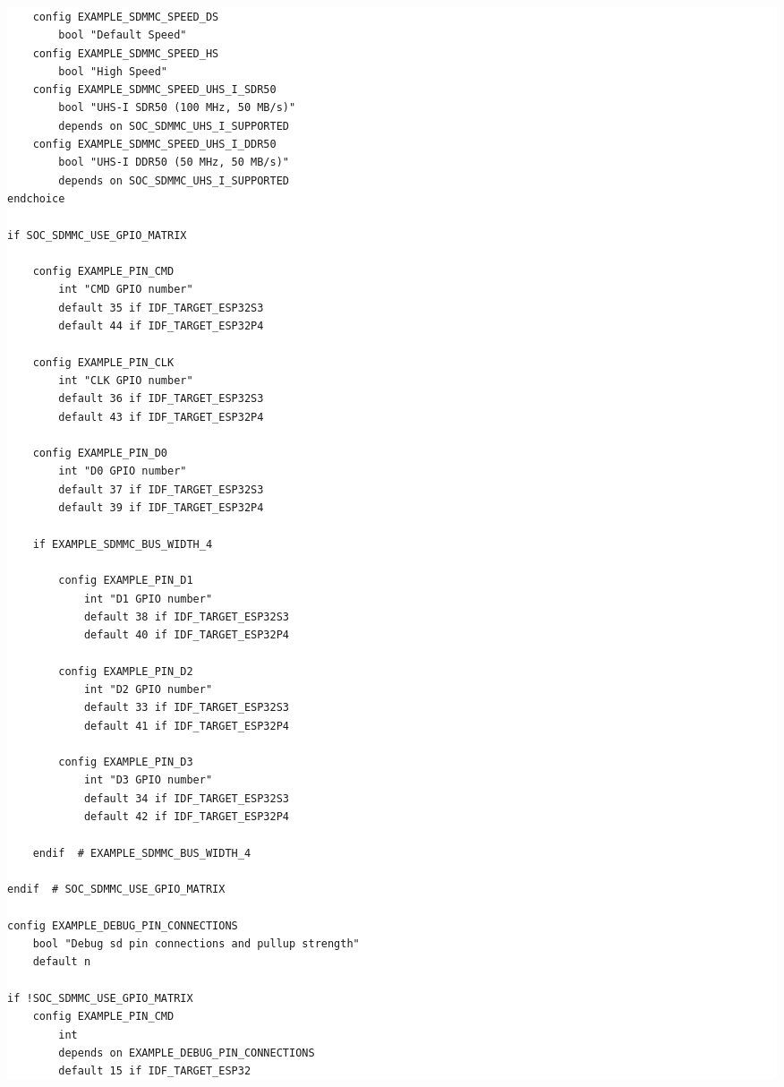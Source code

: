         config EXAMPLE_SDMMC_SPEED_DS
            bool "Default Speed"
        config EXAMPLE_SDMMC_SPEED_HS
            bool "High Speed"
        config EXAMPLE_SDMMC_SPEED_UHS_I_SDR50
            bool "UHS-I SDR50 (100 MHz, 50 MB/s)"
            depends on SOC_SDMMC_UHS_I_SUPPORTED
        config EXAMPLE_SDMMC_SPEED_UHS_I_DDR50
            bool "UHS-I DDR50 (50 MHz, 50 MB/s)"
            depends on SOC_SDMMC_UHS_I_SUPPORTED
    endchoice

    if SOC_SDMMC_USE_GPIO_MATRIX

        config EXAMPLE_PIN_CMD
            int "CMD GPIO number"
            default 35 if IDF_TARGET_ESP32S3
            default 44 if IDF_TARGET_ESP32P4

        config EXAMPLE_PIN_CLK
            int "CLK GPIO number"
            default 36 if IDF_TARGET_ESP32S3
            default 43 if IDF_TARGET_ESP32P4

        config EXAMPLE_PIN_D0
            int "D0 GPIO number"
            default 37 if IDF_TARGET_ESP32S3
            default 39 if IDF_TARGET_ESP32P4

        if EXAMPLE_SDMMC_BUS_WIDTH_4

            config EXAMPLE_PIN_D1
                int "D1 GPIO number"
                default 38 if IDF_TARGET_ESP32S3
                default 40 if IDF_TARGET_ESP32P4

            config EXAMPLE_PIN_D2
                int "D2 GPIO number"
                default 33 if IDF_TARGET_ESP32S3
                default 41 if IDF_TARGET_ESP32P4

            config EXAMPLE_PIN_D3
                int "D3 GPIO number"
                default 34 if IDF_TARGET_ESP32S3
                default 42 if IDF_TARGET_ESP32P4

        endif  # EXAMPLE_SDMMC_BUS_WIDTH_4

    endif  # SOC_SDMMC_USE_GPIO_MATRIX

    config EXAMPLE_DEBUG_PIN_CONNECTIONS
        bool "Debug sd pin connections and pullup strength"
        default n

    if !SOC_SDMMC_USE_GPIO_MATRIX
        config EXAMPLE_PIN_CMD
            int
            depends on EXAMPLE_DEBUG_PIN_CONNECTIONS
            default 15 if IDF_TARGET_ESP32
